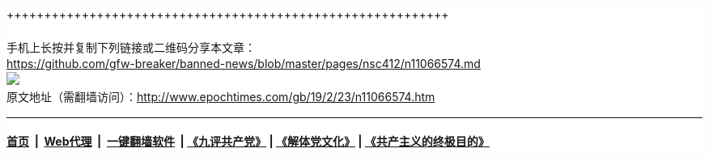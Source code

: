+++++++++++++++++++++++++++++++++++++++++++++++++++++++++++<br/><br/>
手机上长按并复制下列链接或二维码分享本文章：<br/>
https://github.com/gfw-breaker/banned-news/blob/master/pages/nsc412/n11066574.md <br/>
<a href='https://github.com/gfw-breaker/banned-news/blob/master/pages/nsc412/n11066574.md'><img src='https://github.com/gfw-breaker/banned-news/blob/master/pages/nsc412/n11066574.md.png'/></a> <br/>
原文地址（需翻墙访问）：http://www.epochtimes.com/gb/19/2/23/n11066574.htm


------------------------
#### [首页](https://github.com/gfw-breaker/banned-news/blob/master/README.md) &nbsp;|&nbsp; [Web代理](https://github.com/labour-camp/helloworld) &nbsp;|&nbsp; [一键翻墙软件](https://github.com/gfw-breaker/nogfw/blob/master/README.md) &nbsp;| [《九评共产党》](https://github.com/gfw-breaker/9ping.md/blob/master/README.md#九评之一评共产党是什么) | [《解体党文化》](https://github.com/gfw-breaker/jtdwh.md/blob/master/README.md) | [《共产主义的终极目的》](https://github.com/gfw-breaker/gczydzjmd.md/blob/master/README.md)

